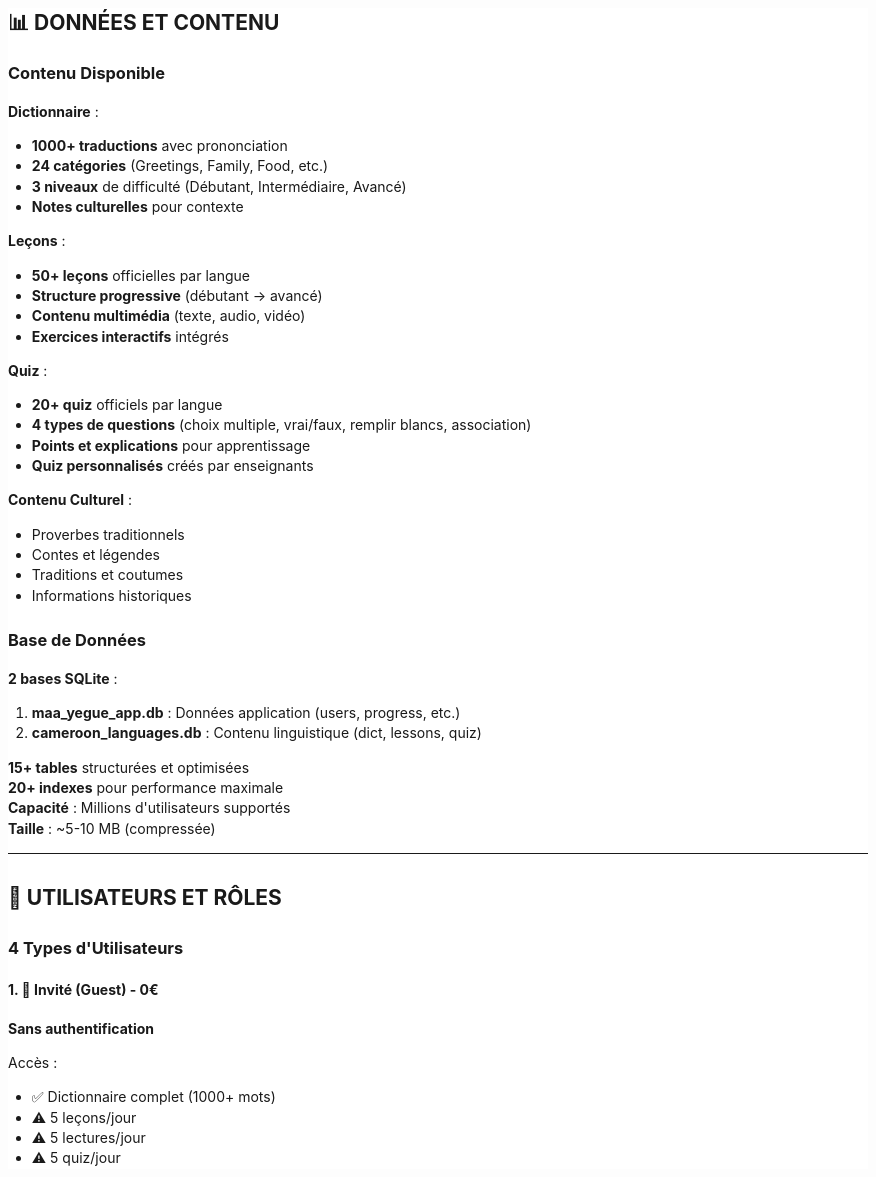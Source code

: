 
## 📊 DONNÉES ET CONTENU

### Contenu Disponible

**Dictionnaire** :
- **1000+ traductions** avec prononciation
- **24 catégories** (Greetings, Family, Food, etc.)
- **3 niveaux** de difficulté (Débutant, Intermédiaire, Avancé)
- **Notes culturelles** pour contexte

**Leçons** :
- **50+ leçons** officielles par langue
- **Structure progressive** (débutant → avancé)
- **Contenu multimédia** (texte, audio, vidéo)
- **Exercices interactifs** intégrés

**Quiz** :
- **20+ quiz** officiels par langue
- **4 types de questions** (choix multiple, vrai/faux, remplir blancs, association)
- **Points et explications** pour apprentissage
- **Quiz personnalisés** créés par enseignants

**Contenu Culturel** :
- Proverbes traditionnels
- Contes et légendes
- Traditions et coutumes
- Informations historiques

### Base de Données

**2 bases SQLite** :
1. **maa_yegue_app.db** : Données application (users, progress, etc.)
2. **cameroon_languages.db** : Contenu linguistique (dict, lessons, quiz)

**15+ tables** structurées et optimisées  
**20+ indexes** pour performance maximale  
**Capacité** : Millions d'utilisateurs supportés  
**Taille** : ~5-10 MB (compressée)

---

## 👥 UTILISATEURS ET RÔLES

### 4 Types d'Utilisateurs

#### 1. 👤 Invité (Guest) - 0€

**Sans authentification**

Accès :
- ✅ Dictionnaire complet (1000+ mots)
- ⚠️ 5 leçons/jour
- ⚠️ 5 lectures/jour
- ⚠️ 5 quiz/jour
